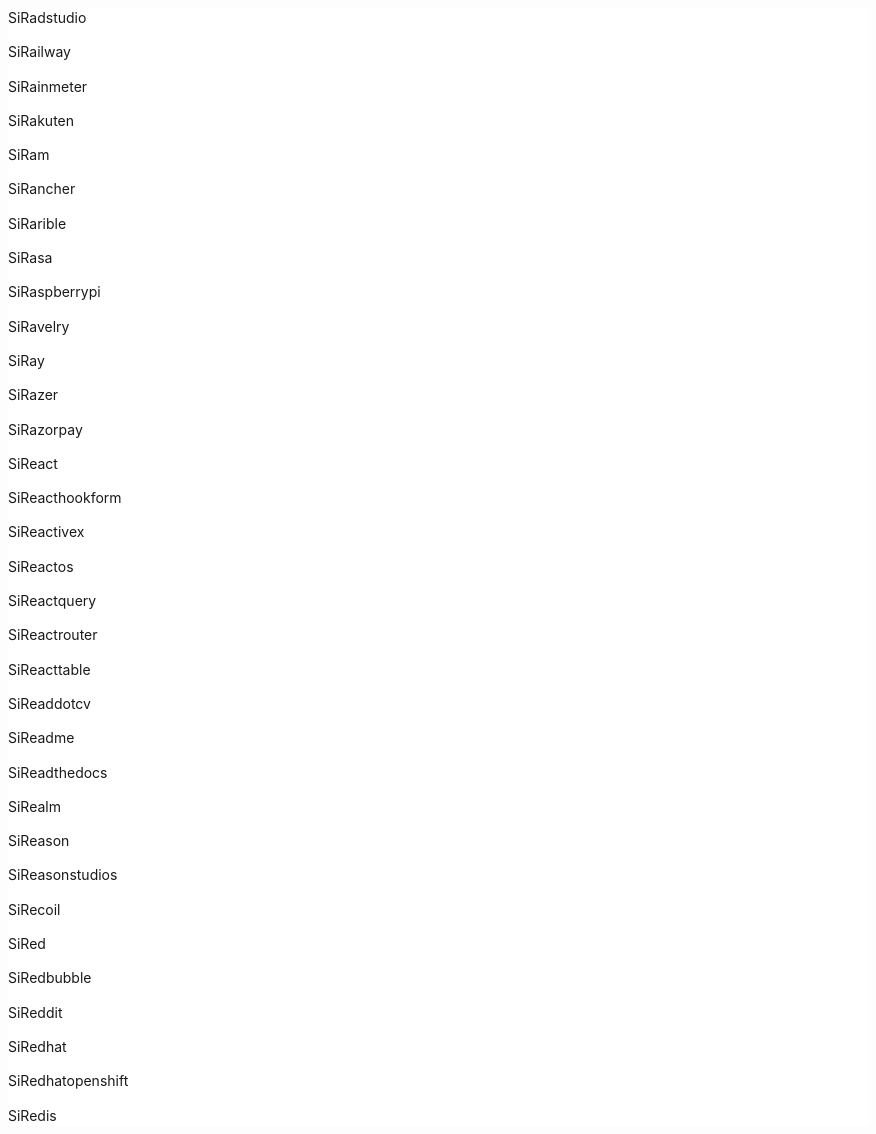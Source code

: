 SiRadstudio

SiRailway

SiRainmeter

SiRakuten

SiRam

SiRancher

SiRarible

SiRasa

SiRaspberrypi

SiRavelry

SiRay

SiRazer

SiRazorpay

SiReact

SiReacthookform

SiReactivex

SiReactos

SiReactquery

SiReactrouter

SiReacttable

SiReaddotcv

SiReadme

SiReadthedocs

SiRealm

SiReason

SiReasonstudios

SiRecoil

SiRed

SiRedbubble

SiReddit

SiRedhat

SiRedhatopenshift

SiRedis
